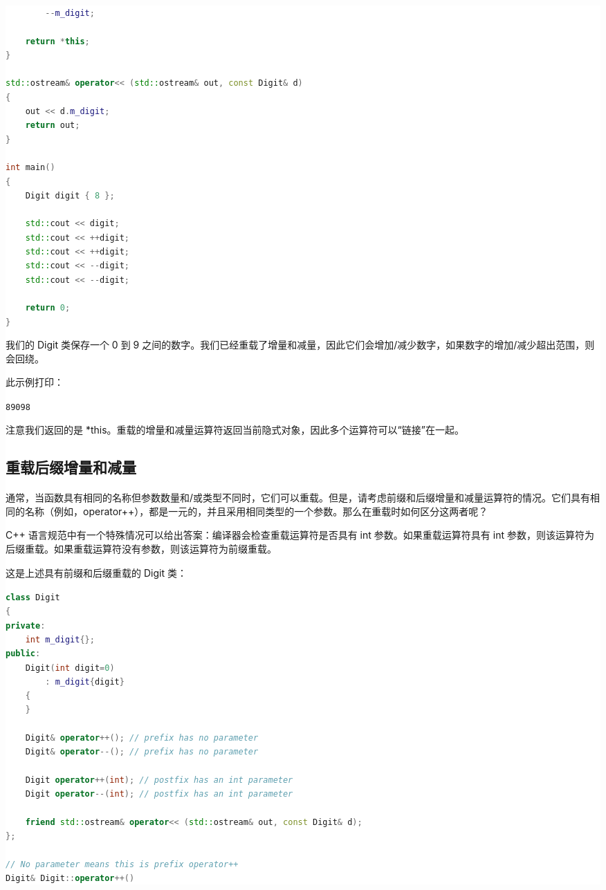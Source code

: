 ```cpp
        --m_digit;

    return *this;
}

std::ostream& operator<< (std::ostream& out, const Digit& d)
{
	out << d.m_digit;
	return out;
}

int main()
{
    Digit digit { 8 };

    std::cout << digit;
    std::cout << ++digit;
    std::cout << ++digit;
    std::cout << --digit;
    std::cout << --digit;

    return 0;
}
```

我们的 Digit 类保存一个 0 到 9 之间的数字。我们已经重载了增量和减量，因此它们会增加/减少数字，如果数字的增加/减少超出范围，则会回绕。

此示例打印：

```
89098
```

注意我们返回的是 *this。重载的增量和减量运算符返回当前隐式对象，因此多个运算符可以“链接”在一起。

## **重载后缀增量和减量**

通常，当函数具有相同的名称但参数数量和/或类型不同时，它们可以重载。但是，请考虑前缀和后缀增量和减量运算符的情况。它们具有相同的名称（例如，operator++），都是一元的，并且采用相同类型的一个参数。那么在重载时如何区分这两者呢？

C++ 语言规范中有一个特殊情况可以给出答案：编译器会检查重载运算符是否具有 int 参数。如果重载运算符具有 int 参数，则该运算符为后缀重载。如果重载运算符没有参数，则该运算符为前缀重载。

这是上述具有前缀和后缀重载的 Digit 类：

```cpp
class Digit
{
private:
    int m_digit{};
public:
    Digit(int digit=0)
        : m_digit{digit}
    {
    }

    Digit& operator++(); // prefix has no parameter
    Digit& operator--(); // prefix has no parameter

    Digit operator++(int); // postfix has an int parameter
    Digit operator--(int); // postfix has an int parameter

    friend std::ostream& operator<< (std::ostream& out, const Digit& d);
};

// No parameter means this is prefix operator++
Digit& Digit::operator++()
```